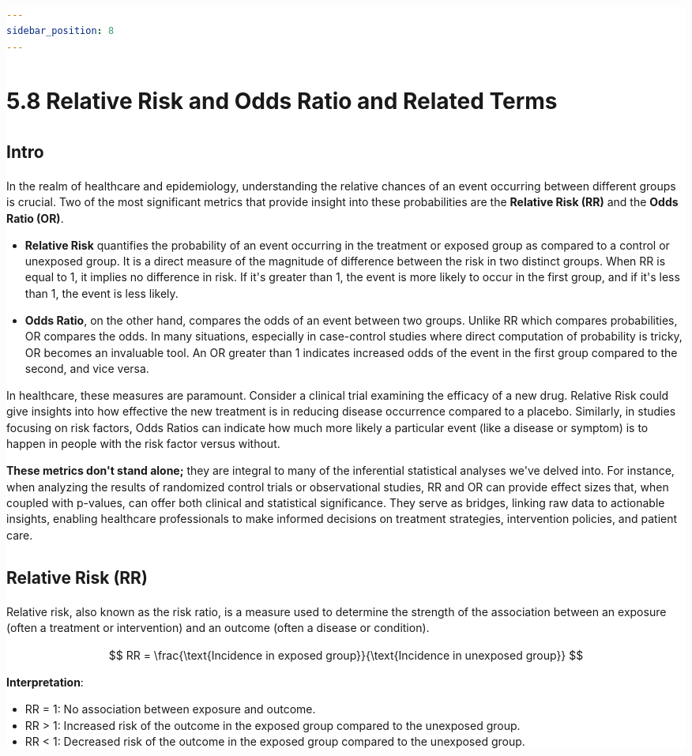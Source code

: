 ```yaml
---
sidebar_position: 8
---
```


# 5.8 Relative Risk and Odds Ratio and Related Terms

## Intro

In the realm of healthcare and epidemiology, understanding the relative chances of an event occurring between different groups is crucial. Two of the most significant metrics that provide insight into these probabilities are the **Relative Risk (RR)** and the **Odds Ratio (OR)**.

- **Relative Risk** quantifies the probability of an event occurring in the treatment or exposed group as compared to a control or unexposed group. It is a direct measure of the magnitude of difference between the risk in two distinct groups. When RR is equal to 1, it implies no difference in risk. If it's greater than 1, the event is more likely to occur in the first group, and if it's less than 1, the event is less likely.

- **Odds Ratio**, on the other hand, compares the odds of an event between two groups. Unlike RR which compares probabilities, OR compares the odds. In many situations, especially in case-control studies where direct computation of probability is tricky, OR becomes an invaluable tool. An OR greater than 1 indicates increased odds of the event in the first group compared to the second, and vice versa.

In healthcare, these measures are paramount. Consider a clinical trial examining the efficacy of a new drug. Relative Risk could give insights into how effective the new treatment is in reducing disease occurrence compared to a placebo. Similarly, in studies focusing on risk factors, Odds Ratios can indicate how much more likely a particular event (like a disease or symptom) is to happen in people with the risk factor versus without.

**These metrics don't stand alone;** they are integral to many of the inferential statistical analyses we've delved into. For instance, when analyzing the results of randomized control trials or observational studies, RR and OR can provide effect sizes that, when coupled with p-values, can offer both clinical and statistical significance. They serve as bridges, linking raw data to actionable insights, enabling healthcare professionals to make informed decisions on treatment strategies, intervention policies, and patient care.

## Relative Risk (RR)

Relative risk, also known as the risk ratio, is a measure used to determine the strength of the association between an exposure (often a treatment or intervention) and an outcome (often a disease or condition).

$$
RR = \frac{\text{Incidence in exposed group}}{\text{Incidence in unexposed group}} 
$$

**Interpretation**:

- RR = 1: No association between exposure and outcome.
- RR > 1: Increased risk of the outcome in the exposed group compared to the unexposed group.
- RR < 1: Decreased risk of the outcome in the exposed group compared to the unexposed group.
